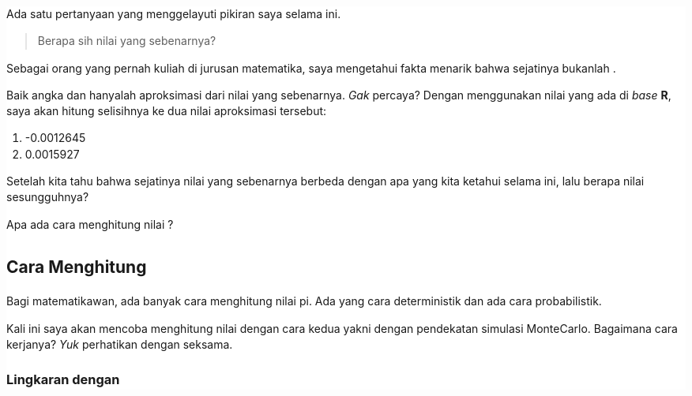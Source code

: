 Ada satu pertanyaan yang menggelayuti pikiran saya selama ini.

> Berapa sih nilai ![\\pi](https://latex.codecogs.com/png.latex?%5Cpi
> "\\pi") yang sebenarnya?

Sebagai orang yang pernah kuliah di jurusan matematika, saya mengetahui
fakta menarik bahwa ![\\pi](https://latex.codecogs.com/png.latex?%5Cpi
"\\pi") sejatinya bukanlah
![\\frac{22}{7}](https://latex.codecogs.com/png.latex?%5Cfrac%7B22%7D%7B7%7D
"\\frac{22}{7}").

Baik angka
![\\frac{22}{7}](https://latex.codecogs.com/png.latex?%5Cfrac%7B22%7D%7B7%7D
"\\frac{22}{7}") dan ![3.14](https://latex.codecogs.com/png.latex?3.14
"3.14") hanyalah aproksimasi dari nilai
![\\pi](https://latex.codecogs.com/png.latex?%5Cpi "\\pi") yang
sebenarnya. *Gak* percaya? Dengan menggunakan nilai
![\\pi](https://latex.codecogs.com/png.latex?%5Cpi "\\pi") yang ada di
*base* **R**, saya akan hitung selisihnya ke dua nilai aproksimasi
tersebut:

1.  ![\\pi - \\frac{22}{7}
    =](https://latex.codecogs.com/png.latex?%5Cpi%20-%20%5Cfrac%7B22%7D%7B7%7D%20%3D
    "\\pi - \\frac{22}{7} =") -0.0012645
2.  ![\\pi - 3.14
    =](https://latex.codecogs.com/png.latex?%5Cpi%20-%203.14%20%3D
    "\\pi - 3.14 =") 0.0015927

Setelah kita tahu bahwa sejatinya nilai
![\\pi](https://latex.codecogs.com/png.latex?%5Cpi "\\pi") yang
sebenarnya berbeda dengan apa yang kita ketahui selama ini, lalu berapa
nilai sesungguhnya?

Apa ada cara menghitung nilai
![\\pi](https://latex.codecogs.com/png.latex?%5Cpi "\\pi")?

## Cara Menghitung ![\\pi](https://latex.codecogs.com/png.latex?%5Cpi "\\pi")

Bagi matematikawan, ada banyak cara menghitung nilai pi. Ada yang cara
deterministik dan ada cara probabilistik.

Kali ini saya akan mencoba menghitung nilai
![\\pi](https://latex.codecogs.com/png.latex?%5Cpi "\\pi") dengan cara
kedua yakni dengan pendekatan simulasi MonteCarlo. Bagaimana cara
kerjanya? *Yuk* perhatikan dengan seksama.

### Lingkaran dengan ![r = 1](https://latex.codecogs.com/png.latex?r%20%3D%201 "r = 1")

